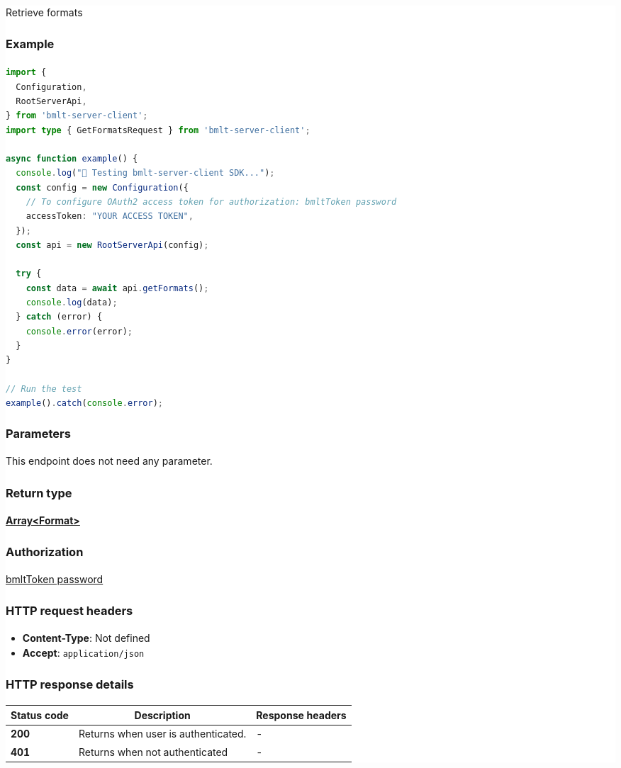 Retrieve formats

### Example

```ts
import {
  Configuration,
  RootServerApi,
} from 'bmlt-server-client';
import type { GetFormatsRequest } from 'bmlt-server-client';

async function example() {
  console.log("🚀 Testing bmlt-server-client SDK...");
  const config = new Configuration({ 
    // To configure OAuth2 access token for authorization: bmltToken password
    accessToken: "YOUR ACCESS TOKEN",
  });
  const api = new RootServerApi(config);

  try {
    const data = await api.getFormats();
    console.log(data);
  } catch (error) {
    console.error(error);
  }
}

// Run the test
example().catch(console.error);
```

### Parameters

This endpoint does not need any parameter.

### Return type

[**Array&lt;Format&gt;**](Format.md)

### Authorization

[bmltToken password](../README.md#bmltToken-password)

### HTTP request headers

- **Content-Type**: Not defined
- **Accept**: `application/json`


### HTTP response details
| Status code | Description | Response headers |
|-------------|-------------|------------------|
| **200** | Returns when user is authenticated. |  -  |
| **401** | Returns when not authenticated |  -  |
